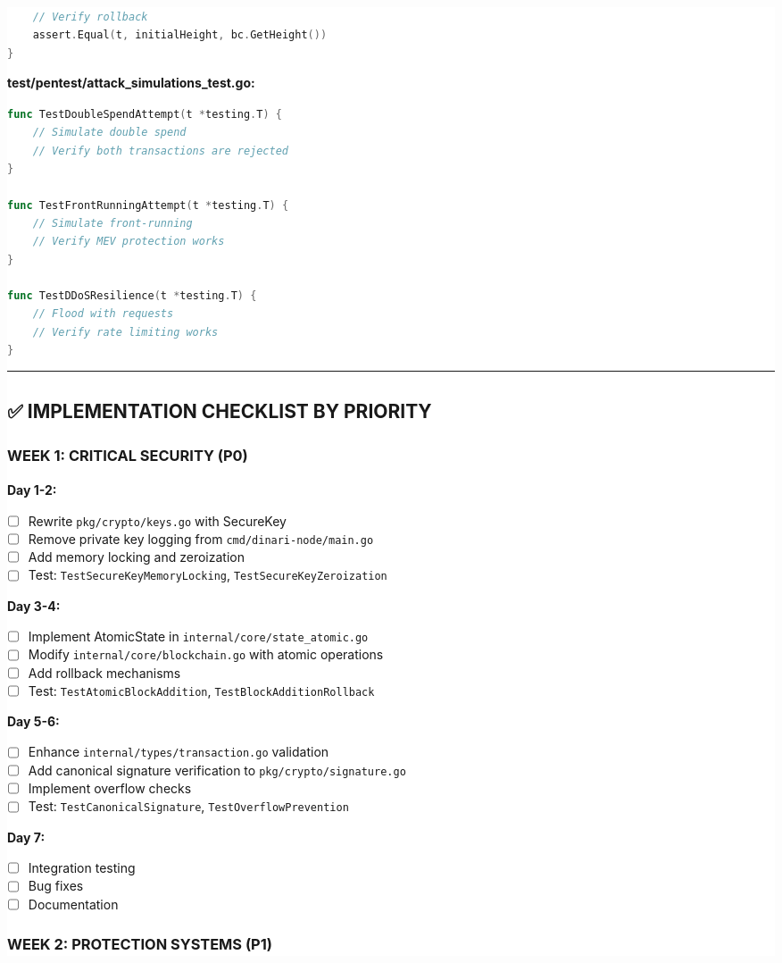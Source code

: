 ```go
    // Verify rollback
    assert.Equal(t, initialHeight, bc.GetHeight())
}
```

**test/pentest/attack_simulations_test.go:**
```go
func TestDoubleSpendAttempt(t *testing.T) {
    // Simulate double spend
    // Verify both transactions are rejected
}

func TestFrontRunningAttempt(t *testing.T) {
    // Simulate front-running
    // Verify MEV protection works
}

func TestDDoSResilience(t *testing.T) {
    // Flood with requests
    // Verify rate limiting works
}
```

---

## ✅ IMPLEMENTATION CHECKLIST BY PRIORITY

### **WEEK 1: CRITICAL SECURITY (P0)**

**Day 1-2:**
- [ ] Rewrite `pkg/crypto/keys.go` with SecureKey
- [ ] Remove private key logging from `cmd/dinari-node/main.go`
- [ ] Add memory locking and zeroization
- [ ] Test: `TestSecureKeyMemoryLocking`, `TestSecureKeyZeroization`

**Day 3-4:**
- [ ] Implement AtomicState in `internal/core/state_atomic.go`
- [ ] Modify `internal/core/blockchain.go` with atomic operations
- [ ] Add rollback mechanisms
- [ ] Test: `TestAtomicBlockAddition`, `TestBlockAdditionRollback`

**Day 5-6:**
- [ ] Enhance `internal/types/transaction.go` validation
- [ ] Add canonical signature verification to `pkg/crypto/signature.go`
- [ ] Implement overflow checks
- [ ] Test: `TestCanonicalSignature`, `TestOverflowPrevention`

**Day 7:**
- [ ] Integration testing
- [ ] Bug fixes
- [ ] Documentation

### **WEEK 2: PROTECTION SYSTEMS (P1)**
